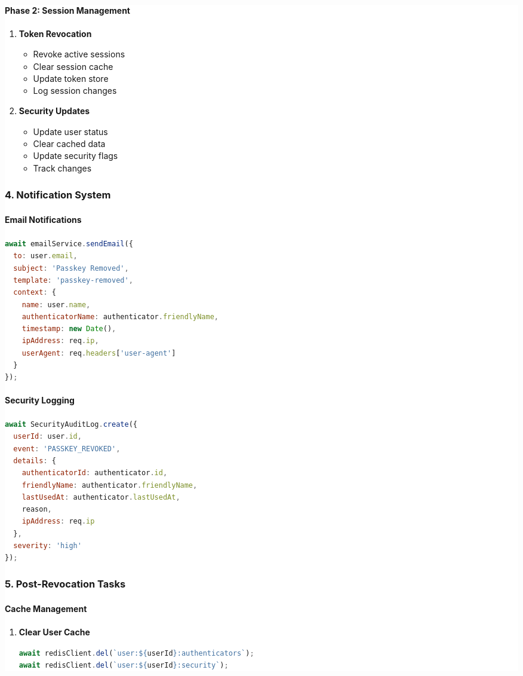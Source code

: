 
#### Phase 2: Session Management
1. **Token Revocation**
   - Revoke active sessions
   - Clear session cache
   - Update token store
   - Log session changes

2. **Security Updates**
   - Update user status
   - Clear cached data
   - Update security flags
   - Track changes

### 4. Notification System

#### Email Notifications
```javascript
await emailService.sendEmail({
  to: user.email,
  subject: 'Passkey Removed',
  template: 'passkey-removed',
  context: {
    name: user.name,
    authenticatorName: authenticator.friendlyName,
    timestamp: new Date(),
    ipAddress: req.ip,
    userAgent: req.headers['user-agent']
  }
});
```

#### Security Logging
```javascript
await SecurityAuditLog.create({
  userId: user.id,
  event: 'PASSKEY_REVOKED',
  details: {
    authenticatorId: authenticator.id,
    friendlyName: authenticator.friendlyName,
    lastUsedAt: authenticator.lastUsedAt,
    reason,
    ipAddress: req.ip
  },
  severity: 'high'
});
```

### 5. Post-Revocation Tasks

#### Cache Management
1. **Clear User Cache**
   ```javascript
   await redisClient.del(`user:${userId}:authenticators`);
   await redisClient.del(`user:${userId}:security`);
   ```
